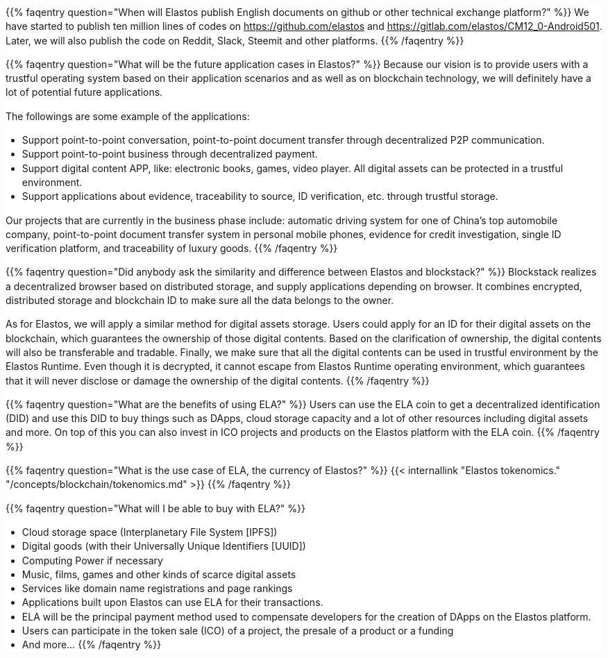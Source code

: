 {{% faqentry question="When will Elastos publish English documents on github or other technical exchange platform?" %}}
We have started to publish ten million lines of codes on https://github.com/elastos and https://gitlab.com/elastos/CM12_0-Android501. Later, we will also publish the code on Reddit, Slack, Steemit and other platforms.
{{% /faqentry %}}

{{% faqentry question="What will be the future application cases in Elastos?" %}}
Because our vision is to provide users with a trustful operating system based on their application scenarios and as well as on blockchain technology, we will definitely have a lot of potential future applications.

The followings are some example of the applications:

* Support point-to-point conversation, point-to-point document transfer through decentralized P2P communication.
* Support point-to-point business through decentralized payment.
* Support digital content APP, like: electronic books, games, video player. All digital assets can be protected in a trustful environment.
* Support applications about evidence, traceability to source, ID verification, etc. through trustful storage.

Our projects that are currently in the business phase include: automatic driving system for one of China’s top automobile company, point-to-point document transfer system in personal mobile phones, evidence for credit investigation, single ID verification platform, and traceability of luxury goods.
{{% /faqentry %}}

{{% faqentry question="Did anybody ask the similarity and difference between Elastos and blockstack?" %}}
Blockstack realizes a decentralized browser based on distributed storage, and supply applications depending on browser. It combines encrypted, distributed storage and blockchain ID to make sure all the data belongs to the owner.

As for Elastos, we will apply a similar method for digital assets storage. Users could apply for an ID for their digital assets on the blockchain, which guarantees the ownership of those digital contents. Based on the clarification of ownership, the digital contents will also be transferable and tradable. Finally, we make sure that all the digital contents can be used in trustful environment by the Elastos Runtime. Even though it is decrypted, it cannot escape from Elastos Runtime operating environment, which guarantees that it will never disclose or damage the ownership of the digital contents.
{{% /faqentry %}}

{{% faqentry question="What are the benefits of using ELA?" %}}
Users can use the ELA coin to get a decentralized identification (DID) and use this DID to buy things such as DApps, cloud storage capacity and a lot of other resources including digital assets and more. On top of this you can also invest in ICO projects and products on the Elastos platform with the ELA coin.
{{% /faqentry %}}

{{% faqentry question="What is the use case of ELA, the currency of Elastos?" %}}
{{< internallink "Elastos tokenomics." "/concepts/blockchain/tokenomics.md" >}}
{{% /faqentry %}}

{{% faqentry question="What will I be able to buy with ELA?" %}}
* Cloud storage space (Interplanetary File System [IPFS])
* Digital goods (with their Universally Unique Identifiers [UUID])
* Computing Power if necessary
* Music, films, games and other kinds of scarce digital assets
* Services like domain name registrations and page rankings
* Applications built upon Elastos can use ELA for their transactions.
* ELA will be the principal payment method used to compensate developers for 
    the creation of DApps on the Elastos platform.
* Users can participate in the token sale (ICO) of a project, the presale of a 
    product or a funding
* And more…
{{% /faqentry %}}
